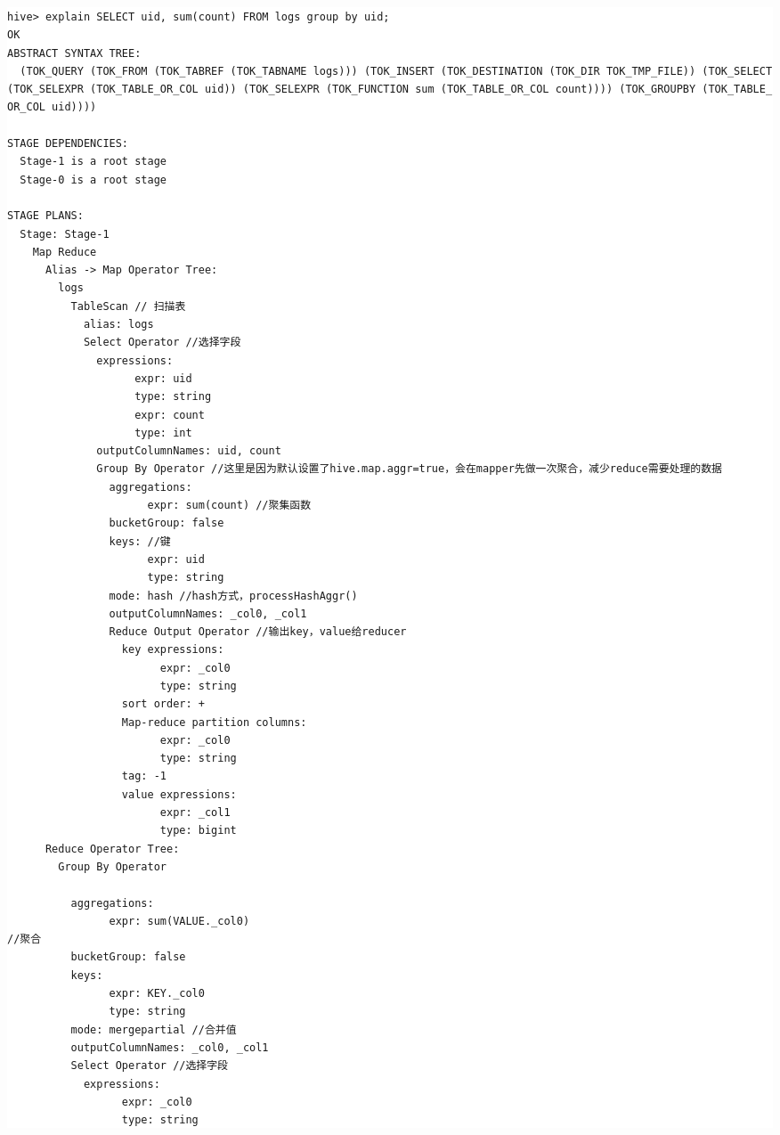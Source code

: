 
```
hive> explain SELECT uid, sum(count) FROM logs group by uid;
OK
ABSTRACT SYNTAX TREE:
  (TOK_QUERY (TOK_FROM (TOK_TABREF (TOK_TABNAME logs))) (TOK_INSERT (TOK_DESTINATION (TOK_DIR TOK_TMP_FILE)) (TOK_SELECT (TOK_SELEXPR (TOK_TABLE_OR_COL uid)) (TOK_SELEXPR (TOK_FUNCTION sum (TOK_TABLE_OR_COL count)))) (TOK_GROUPBY (TOK_TABLE_OR_COL uid))))
 
STAGE DEPENDENCIES:
  Stage-1 is a root stage
  Stage-0 is a root stage
 
STAGE PLANS:
  Stage: Stage-1
    Map Reduce
      Alias -> Map Operator Tree:
        logs 
          TableScan // 扫描表
            alias: logs
            Select Operator //选择字段
              expressions:
                    expr: uid
                    type: string
                    expr: count
                    type: int
              outputColumnNames: uid, count
              Group By Operator //这里是因为默认设置了hive.map.aggr=true，会在mapper先做一次聚合，减少reduce需要处理的数据
                aggregations:
                      expr: sum(count) //聚集函数
                bucketGroup: false
                keys: //键
                      expr: uid
                      type: string
                mode: hash //hash方式，processHashAggr()
                outputColumnNames: _col0, _col1
                Reduce Output Operator //输出key，value给reducer
                  key expressions:
                        expr: _col0
                        type: string
                  sort order: +
                  Map-reduce partition columns:
                        expr: _col0
                        type: string
                  tag: -1
                  value expressions:
                        expr: _col1
                        type: bigint
      Reduce Operator Tree:
        Group By Operator
 
          aggregations:
                expr: sum(VALUE._col0)
//聚合
          bucketGroup: false
          keys:
                expr: KEY._col0
                type: string
          mode: mergepartial //合并值
          outputColumnNames: _col0, _col1
          Select Operator //选择字段
            expressions:
                  expr: _col0
                  type: string
```